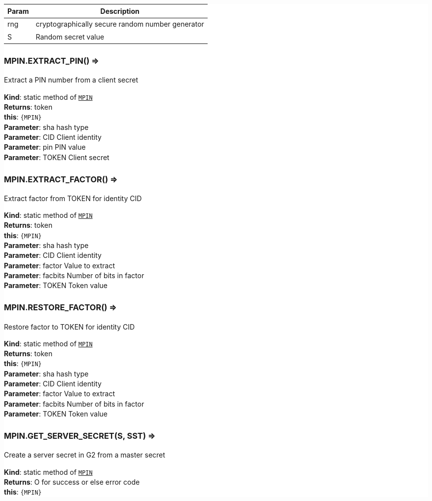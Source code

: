 | Param | Description |
| --- | --- |
| rng | cryptographically secure random number generator |
| S | Random secret value |

<a name="MPIN.EXTRACT_PIN"></a>

### MPIN.EXTRACT\_PIN() ⇒
Extract a PIN number from a client secret

**Kind**: static method of [<code>MPIN</code>](#MPIN)  
**Returns**: token  
**this**: <code>{MPIN}</code>  
**Parameter**: sha hash type  
**Parameter**: CID Client identity  
**Parameter**: pin PIN value  
**Parameter**: TOKEN Client secret  
<a name="MPIN.EXTRACT_FACTOR"></a>

### MPIN.EXTRACT\_FACTOR() ⇒
Extract factor from TOKEN for identity CID

**Kind**: static method of [<code>MPIN</code>](#MPIN)  
**Returns**: token  
**this**: <code>{MPIN}</code>  
**Parameter**: sha hash type  
**Parameter**: CID Client identity  
**Parameter**: factor Value to extract  
**Parameter**: facbits Number of bits in factor  
**Parameter**: TOKEN Token value  
<a name="MPIN.RESTORE_FACTOR"></a>

### MPIN.RESTORE\_FACTOR() ⇒
Restore factor to TOKEN for identity CID

**Kind**: static method of [<code>MPIN</code>](#MPIN)  
**Returns**: token  
**this**: <code>{MPIN}</code>  
**Parameter**: sha hash type  
**Parameter**: CID Client identity  
**Parameter**: factor Value to extract  
**Parameter**: facbits Number of bits in factor  
**Parameter**: TOKEN Token value  
<a name="MPIN.GET_SERVER_SECRET"></a>

### MPIN.GET\_SERVER\_SECRET(S, SST) ⇒
Create a server secret in G2 from a master secret

**Kind**: static method of [<code>MPIN</code>](#MPIN)  
**Returns**: O for success or else error code  
**this**: <code>{MPIN}</code>  
